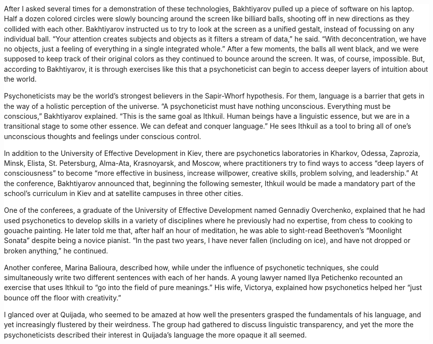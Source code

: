 After I asked several times for a demonstration of these technologies,
Bakhtiyarov pulled up a piece of software on his laptop. Half a dozen
colored circles were slowly bouncing around the screen like billiard
balls, shooting off in new directions as they collided with each other.
Bakhtiyarov instructed us to try to look at the screen as a unified
gestalt, instead of focussing on any individual ball. “Your attention
creates subjects and objects as it filters a stream of data,” he said.
“With deconcentration, we have no objects, just a feeling of everything
in a single integrated whole.” After a few moments, the balls all went
black, and we were supposed to keep track of their original colors as
they continued to bounce around the screen. It was, of course,
impossible. But, according to Bakhtiyarov, it is through exercises like
this that a psychoneticist can begin to access deeper layers of
intuition about the world.

Psychoneticists may be the world’s strongest believers in the
Sapir-Whorf hypothesis. For them, language is a barrier that gets in the
way of a holistic perception of the universe. “A psychoneticist must
have nothing unconscious. Everything must be conscious,” Bakhtiyarov
explained. “This is the same goal as Ithkuil. Human beings have a
linguistic essence, but we are in a transitional stage to some other
essence. We can defeat and conquer language.” He sees Ithkuil as a tool
to bring all of one’s unconscious thoughts and feelings under conscious
control.

In addition to the University of Effective Development in Kiev, there
are psychonetics laboratories in Kharkov, Odessa, Zaprozia, Minsk,
Elista, St. Petersburg, Alma-Ata, Krasnoyarsk, and Moscow, where
practitioners try to find ways to access “deep layers of consciousness”
to become “more effective in business, increase willpower, creative
skills, problem solving, and leadership.” At the conference, Bakhtiyarov
announced that, beginning the following semester, Ithkuil would be made
a mandatory part of the school’s curriculum in Kiev and at satellite
campuses in three other cities.

One of the conferees, a graduate of the University of Effective
Development named Gennadiy Overchenko, explained that he had used
psychonetics to develop skills in a variety of disciplines where he
previously had no expertise, from chess to cooking to gouache painting.
He later told me that, after half an hour of meditation, he was able to
sight-read Beethoven’s “Moonlight Sonata” despite being a novice
pianist. “In the past two years, I have never fallen (including on ice),
and have not dropped or broken anything,” he continued.

Another conferee, Marina Balioura, described how, while under the
influence of psychonetic techniques, she could simultaneously write two
different sentences with each of her hands. A young lawyer named Ilya
Petichenko recounted an exercise that uses Ithkuil to “go into the field
of pure meanings.” His wife, Victorya, explained how psychonetics helped
her “just bounce off the floor with creativity.”

I glanced over at Quijada, who seemed to be amazed at how well the
presenters grasped the fundamentals of his language, and yet
increasingly flustered by their weirdness. The group had gathered to
discuss linguistic transparency, and yet the more the psychoneticists
described their interest in Quijada’s language the more opaque it all
seemed.
